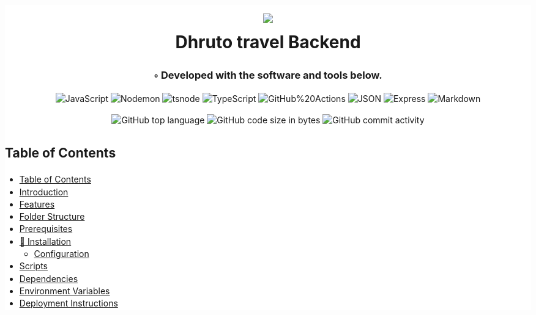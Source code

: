 <div align="center">

<h1 align="center">

<img src="https://raw.githubusercontent.com/PKief/vscode-material-icon-theme/ec559a9f6bfd399b82bb44393651661b08aaf7ba/icons/nodejs_alt.svg" width="100" />

<br>
Dhruto travel Backend

</h1>

<h3>◦ Developed with the software and tools below.</h3>


<p align="center">

<img src="https://img.shields.io/badge/JavaScript-F7DF1E.svg?style&logo=JavaScript&logoColor=black" alt="JavaScript" />



<img src="https://img.shields.io/badge/Nodemon-76D04B.svg?style&logo=Nodemon&logoColor=white" alt="Nodemon" />

<img src="https://img.shields.io/badge/tsnode-3178C6.svg?style&logo=ts-node&logoColor=white" alt="tsnode" />

<img src="https://img.shields.io/badge/TypeScript-3178C6.svg?style&logo=TypeScript&logoColor=white" alt="TypeScript" />




<img src="https://img.shields.io/badge/GitHub%20Actions-2088FF.svg?style&logo=GitHub-Actions&logoColor=white" alt="GitHub%20Actions" />

<img src="https://img.shields.io/badge/JSON-000000.svg?style&logo=JSON&logoColor=white" alt="JSON" />

<img src="https://img.shields.io/badge/Express-000000.svg?style&logo=Express&logoColor=white" alt="Express" />

<img src="https://img.shields.io/badge/Markdown-000000.svg?style&logo=Markdown&logoColor=white" alt="Markdown" />

</p>

<img src="https://img.shields.io/github/languages/top/devofthought/travel-and-bus-management?style&color=5D6D7E" alt="GitHub top language" />

<img src="https://img.shields.io/github/languages/code-size/devofthought/travel-and-bus-management?style&color=5D6D7E" alt="GitHub code size in bytes" />

<img src="https://img.shields.io/github/commit-activity/m/devofthought/travel-and-bus-management?style&color=5D6D7E" alt="GitHub commit activity" />

[//]: # (<img src="https://img.shields.io/github/license/devofthought/travel-and-bus-management?style&color=5D6D7E" alt="GitHub license" />)

</div>

## Table of Contents

- [Table of Contents](#table-of-contents)
- [Introduction](#introduction)
- [Features](#features)
- [Folder Structure](#folder-structure)
- [Prerequisites](#prerequisites)
- [🔧 Installation](#-installation)
  - [Configuration](#configuration)
- [Scripts](#scripts)
- [Dependencies](#dependencies)
- [Environment Variables](#environment-variables)
- [Deployment Instructions](#deployment-instructions)
